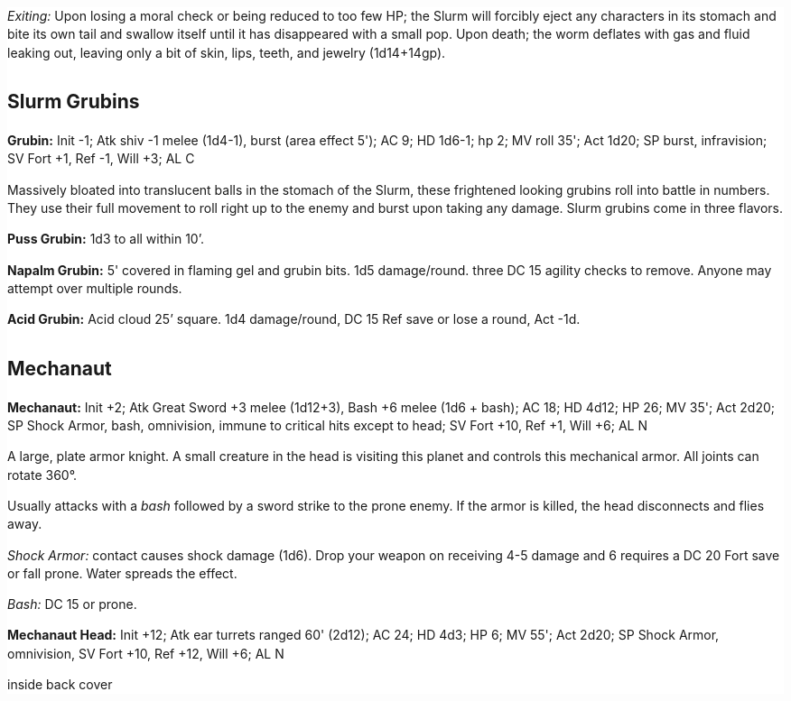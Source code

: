 *Exiting:* Upon losing a moral check or being reduced to too few HP; the Slurm will forcibly eject any characters in its stomach and bite its own tail and swallow itself until it has disappeared with a small pop. Upon death; the worm deflates with gas and fluid leaking out, leaving only a bit of skin, lips, teeth, and jewelry (1d14+14gp). 
</div>

</section>
<section markdown="1">

## Slurm Grubins

**Grubin:** Init -1; Atk shiv -1 melee (1d4-1), burst (area effect 5'); AC 9; HD 1d6-1; hp 2; MV roll 35'; Act 1d20; SP burst, infravision; SV Fort +1, Ref -1, Will +3; AL C

Massively bloated into translucent balls in the stomach of the Slurm, these frightened looking grubins roll into battle in numbers.
They use their full movement to roll right up to the enemy and burst upon taking any damage. Slurm grubins come in three flavors.

**Puss Grubin:** 1d3 to all within 10’.

**Napalm Grubin:** 5' covered in flaming gel and grubin bits. 1d5 damage/round. three DC 15 agility checks to remove. Anyone may attempt over multiple rounds.

**Acid Grubin:** Acid cloud 25’ square. 1d4 damage/round, DC 15 Ref save or lose a round, Act -1d.
</div>

</section>
<section markdown="1">

## Mechanaut

<div markdown="1" class="">

**Mechanaut:** Init +2; Atk Great Sword +3 melee (1d12+3), Bash +6 melee (1d6 + bash); AC 18; HD 4d12; HP 26; MV 35'; Act 2d20; SP Shock Armor, bash, omnivision, immune to critical hits except to head; SV Fort +10, Ref +1, Will +6; AL N

A large, plate armor knight.
A small creature in the head is visiting this planet and controls this mechanical armor.
All joints can rotate 360°.

Usually attacks with a *bash* followed by a sword strike to the prone enemy.
If the armor is killed, the head disconnects and flies away. 

*Shock Armor:* contact causes shock damage (1d6). Drop your weapon on receiving 4-5 damage and 6 requires a DC 20 Fort save or fall prone. Water spreads the effect.

*Bash:* DC 15 or prone.

**Mechanaut Head:** Init +12; Atk ear turrets ranged 60' (2d12); AC 24; HD 4d3; HP 6; MV 55'; Act 2d20; SP Shock Armor, omnivision, SV Fort +10, Ref +12, Will +6; AL N

</div>
</div>
</section>
<section markdown="1" class="clean">
inside back cover
</section>
<section markdown="1" class="clean">
